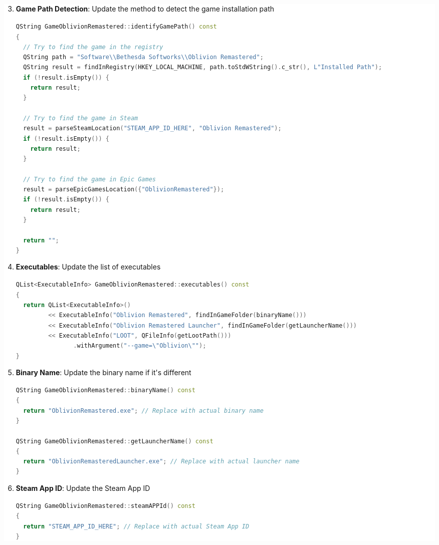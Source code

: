3. **Game Path Detection**: Update the method to detect the game installation path
   ```cpp
   QString GameOblivionRemastered::identifyGamePath() const
   {
     // Try to find the game in the registry
     QString path = "Software\\Bethesda Softworks\\Oblivion Remastered";
     QString result = findInRegistry(HKEY_LOCAL_MACHINE, path.toStdWString().c_str(), L"Installed Path");
     if (!result.isEmpty()) {
       return result;
     }
     
     // Try to find the game in Steam
     result = parseSteamLocation("STEAM_APP_ID_HERE", "Oblivion Remastered");
     if (!result.isEmpty()) {
       return result;
     }
     
     // Try to find the game in Epic Games
     result = parseEpicGamesLocation({"OblivionRemastered"});
     if (!result.isEmpty()) {
       return result;
     }
     
     return "";
   }
   ```

4. **Executables**: Update the list of executables
   ```cpp
   QList<ExecutableInfo> GameOblivionRemastered::executables() const
   {
     return QList<ExecutableInfo>()
            << ExecutableInfo("Oblivion Remastered", findInGameFolder(binaryName()))
            << ExecutableInfo("Oblivion Remastered Launcher", findInGameFolder(getLauncherName()))
            << ExecutableInfo("LOOT", QFileInfo(getLootPath()))
                   .withArgument("--game=\"Oblivion\"");
   }
   ```

5. **Binary Name**: Update the binary name if it's different
   ```cpp
   QString GameOblivionRemastered::binaryName() const
   {
     return "OblivionRemastered.exe"; // Replace with actual binary name
   }
   
   QString GameOblivionRemastered::getLauncherName() const
   {
     return "OblivionRemasteredLauncher.exe"; // Replace with actual launcher name
   }
   ```

6. **Steam App ID**: Update the Steam App ID
   ```cpp
   QString GameOblivionRemastered::steamAPPId() const
   {
     return "STEAM_APP_ID_HERE"; // Replace with actual Steam App ID
   }
   ```
